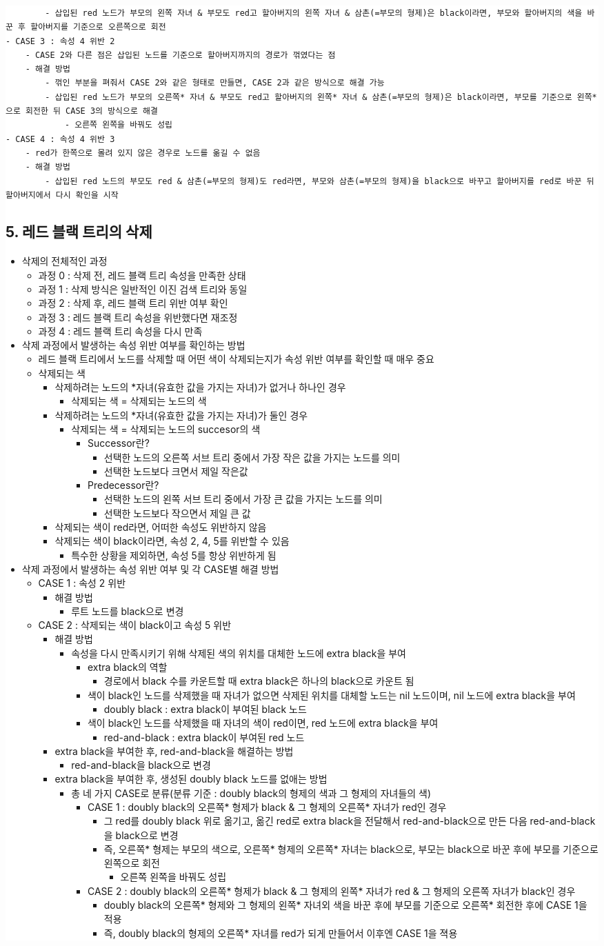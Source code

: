             - 삽입된 red 노드가 부모의 왼쪽 자녀 & 부모도 red고 할아버지의 왼쪽 자녀 & 삼촌(=부모의 형제)은 black이라면, 부모와 할아버지의 색을 바꾼 후 할아버지를 기준으로 오른쪽으로 회전
    - CASE 3 : 속성 4 위반 2
        - CASE 2와 다른 점은 삽입된 노드를 기준으로 할아버지까지의 경로가 꺾였다는 점
        - 해결 방법
            - 꺾인 부분을 펴줘서 CASE 2와 같은 형태로 만들면, CASE 2과 같은 방식으로 해결 가능
            - 삽입된 red 노드가 부모의 오른쪽* 자녀 & 부모도 red고 할아버지의 왼쪽* 자녀 & 삼촌(=부모의 형제)은 black이라면, 부모를 기준으로 왼쪽*으로 회전한 뒤 CASE 3의 방식으로 해결
                - 오른쪽 왼쪽을 바꿔도 성립
    - CASE 4 : 속성 4 위반 3
        - red가 한쪽으로 몰려 있지 않은 경우로 노드를 옮길 수 없음
        - 해결 방법
            - 삽입된 red 노드의 부모도 red & 삼촌(=부모의 형제)도 red라면, 부모와 삼촌(=부모의 형제)을 black으로 바꾸고 할아버지를 red로 바꾼 뒤 할아버지에서 다시 확인을 시작

## 5. 레드 블랙 트리의 삭제
- 삭제의 전체적인 과정
    - 과정 0 : 삭제 전, 레드 블랙 트리 속성을 만족한 상태
    - 과정 1 : 삭제 방식은 일반적인 이진 검색 트리와 동일
    - 과정 2 : 삭제 후, 레드 블랙 트리 위반 여부 확인
    - 과정 3 : 레드 블랙 트리 속성을 위반했다면 재조정
    - 과정 4 : 레드 블랙 트리 속성을 다시 만족
- 삭제 과정에서 발생하는 속성 위반 여부를 확인하는 방법
    - 레드 블랙 트리에서 노드를 삭제할 때 어떤 색이 삭제되는지가 속성 위반 여부를 확인할 때 매우 중요
    - 삭제되는 색
        - 삭제하려는 노드의 *자녀(유효한 값을 가지는 자녀)가 없거나 하나인 경우
            - 삭제되는 색 = 삭제되는 노드의 색
        - 삭제하려는 노드의 *자녀(유효한 값을 가지는 자녀)가 둘인 경우
            - 삭제되는 색 = 삭제되는 노드의 succesor의 색
                - Successor란?
                    - 선택한 노드의 오른쪽 서브 트리 중에서 가장 작은 값을 가지는 노드를 의미
                    - 선택한 노드보다 크면서 제일 작은값
                - Predecessor란?
                    - 선택한 노드의 왼쪽 서브 트리 중에서 가장 큰 값을 가지는 노드를 의미
                    - 선택한 노드보다 작으면서 제일 큰 값
        - 삭제되는 색이 red라면, 어떠한 속성도 위반하지 않음
        - 삭제되는 색이 black이라면, 속성 2, 4, 5를 위반할 수 있음
            - 특수한 상황을 제외하면, 속성 5를 항상 위반하게 됨
- 삭제 과정에서 발생하는 속성 위반 여부 및 각 CASE별 해결 방법
    - CASE 1 : 속성 2 위반
        - 해결 방법
            - 루트 노드를 black으로 변경
    - CASE 2 : 삭제되는 색이 black이고 속성 5 위반
        - 해결 방법
            - 속성을 다시 만족시키기 위해 삭제된 색의 위치를 대체한 노드에 extra black을 부여
                - extra black의 역할
                    - 경로에서 black 수를 카운트할 때 extra black은 하나의 black으로 카운트 됨
                - 색이 black인 노드를 삭제했을 때 자녀가 없으면 삭제된 위치를 대체할 노드는 nil 노드이며, nil 노드에 extra black을 부여
                    - doubly black : extra black이 부여된 black 노드
                - 색이 black인 노드를 삭제했을 때 자녀의 색이 red이면, red 노드에 extra black을 부여
                    - red-and-black : extra black이 부여된 red 노드
        - extra black을 부여한 후, red-and-black을 해결하는 방법
            - red-and-black을 black으로 변경
        - extra black을 부여한 후, 생성된 doubly black 노드를 없애는 방법
            - 총 네 가지 CASE로 분류(분류 기준 : doubly black의 형제의 색과 그 형제의 자녀들의 색)
                - CASE 1 : doubly black의 오른쪽* 형제가 black & 그 형제의 오른쪽* 자녀가 red인 경우
                    - 그 red를 doubly black 위로 옮기고, 옮긴 red로 extra black을 전달해서 red-and-black으로 만든 다음 red-and-black을 black으로 변경
                    - 즉, 오른쪽* 형제는 부모의 색으로, 오른쪽* 형제의 오른쪽* 자녀는 black으로, 부모는 black으로 바꾼 후에 부모를 기준으로 왼쪽으로 회전
                        - 오른쪽 왼쪽을 바꿔도 성립
                - CASE 2 : doubly black의 오른쪽* 형제가 black & 그 형제의 왼쪽* 자녀가 red & 그 형제의 오른쪽 자녀가 black인 경우
                    - doubly black의 오른쪽* 형제와 그 형제의 왼쪽* 자녀외 색을 바꾼 후에 부모를 기준으로 오른쪽* 회전한 후에 CASE 1을 적용
                    - 즉, doubly black의 형제의 오른쪽* 자녀를 red가 되게 만들어서 이후엔 CASE 1을 젹용